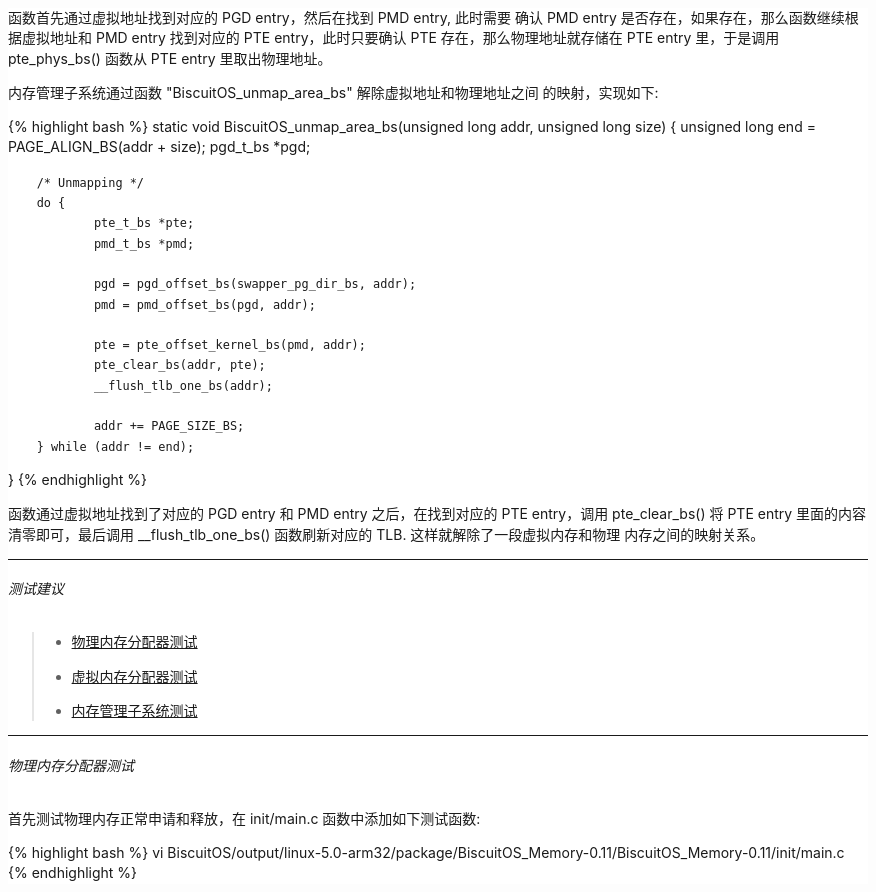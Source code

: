 函数首先通过虚拟地址找到对应的 PGD entry，然后在找到 PMD entry, 此时需要
确认 PMD entry 是否存在，如果存在，那么函数继续根据虚拟地址和 PMD entry
找到对应的 PTE entry，此时只要确认 PTE 存在，那么物理地址就存储在 PTE entry
里，于是调用 pte_phys_bs() 函数从 PTE entry 里取出物理地址。

内存管理子系统通过函数 "BiscuitOS_unmap_area_bs" 解除虚拟地址和物理地址之间
的映射，实现如下:

{% highlight bash %}
static void BiscuitOS_unmap_area_bs(unsigned long addr, unsigned long size)
{
        unsigned long end = PAGE_ALIGN_BS(addr + size);
        pgd_t_bs *pgd;

        /* Unmapping */
        do {
                pte_t_bs *pte;
                pmd_t_bs *pmd;

                pgd = pgd_offset_bs(swapper_pg_dir_bs, addr);
                pmd = pmd_offset_bs(pgd, addr);

                pte = pte_offset_kernel_bs(pmd, addr);
                pte_clear_bs(addr, pte);
                __flush_tlb_one_bs(addr);
                
                addr += PAGE_SIZE_BS;
        } while (addr != end);
 
}
{% endhighlight %}

函数通过虚拟地址找到了对应的 PGD entry 和 PMD entry 之后，在找到对应的 PTE
entry，调用 pte_clear_bs() 将 PTE entry 里面的内容清零即可，最后调用
\_\_flush_tlb_one_bs() 函数刷新对应的 TLB. 这样就解除了一段虚拟内存和物理
内存之间的映射关系。

------------------------------------------------

###### <span id="C0004">测试建议</span>

> - [物理内存分配器测试](#C00041)
>
> - [虚拟内存分配器测试](#C00042)
>
> - [内存管理子系统测试](#C00043)

---------------------------------------------

###### <span id="C00041">物理内存分配器测试</span>

首先测试物理内存正常申请和释放，在 init/main.c 函数中添加如下测试函数:

{% highlight bash %}
vi BiscuitOS/output/linux-5.0-arm32/package/BiscuitOS_Memory-0.11/BiscuitOS_Memory-0.11/init/main.c
{% endhighlight %}
